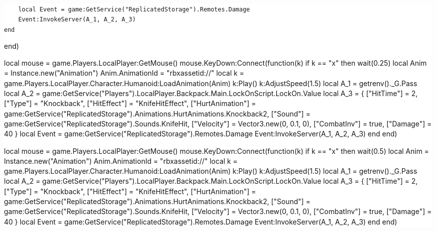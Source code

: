         local Event = game:GetService("ReplicatedStorage").Remotes.Damage
        Event:InvokeServer(A_1, A_2, A_3)
    end
end)

local mouse = game.Players.LocalPlayer:GetMouse()
mouse.KeyDown:Connect(function(k) 
    if k == "x" then wait(0.25)
    local Anim = Instance.new("Animation")
        Anim.AnimationId = "rbxassetid://"
        local k = game.Players.LocalPlayer.Character.Humanoid:LoadAnimation(Anim)
        k:Play()
        k:AdjustSpeed(1.5)
        local A_1 = getrenv()._G.Pass
        local A_2 = game:GetService("Players").LocalPlayer.Backpack.Main.LockOnScript.LockOn.Value
        local A_3 = 
            {
                ["HitTime"] = 2, 
                ["Type"] = "Knockback", 
                ["HitEffect"] = "KnifeHitEffect",
                ["HurtAnimation"] = game:GetService("ReplicatedStorage").Animations.HurtAnimations.Knockback2,
                ["Sound"] = game:GetService("ReplicatedStorage").Sounds.KnifeHit,
                ["Velocity"] = Vector3.new(0, 0.1, 0), 
                ["CombatInv"] = true,
                ["Damage"] = 40
            }
        local Event = game:GetService("ReplicatedStorage").Remotes.Damage
        Event:InvokeServer(A_1, A_2, A_3)
    end
end)

local mouse = game.Players.LocalPlayer:GetMouse()
mouse.KeyDown:Connect(function(k) 
    if k == "x" then wait(0.5)
    local Anim = Instance.new("Animation")
        Anim.AnimationId = "rbxassetid://"
        local k = game.Players.LocalPlayer.Character.Humanoid:LoadAnimation(Anim)
        k:Play()
        k:AdjustSpeed(1.5)
        local A_1 = getrenv()._G.Pass
        local A_2 = game:GetService("Players").LocalPlayer.Backpack.Main.LockOnScript.LockOn.Value
        local A_3 = 
            {
                ["HitTime"] = 2, 
                ["Type"] = "Knockback", 
                ["HitEffect"] = "KnifeHitEffect",
                ["HurtAnimation"] = game:GetService("ReplicatedStorage").Animations.HurtAnimations.Knockback2,
                ["Sound"] = game:GetService("ReplicatedStorage").Sounds.KnifeHit,
                ["Velocity"] = Vector3.new(0, 0.1, 0), 
                ["CombatInv"] = true,
                ["Damage"] = 40
            }
        local Event = game:GetService("ReplicatedStorage").Remotes.Damage
        Event:InvokeServer(A_1, A_2, A_3)
    end
end)
